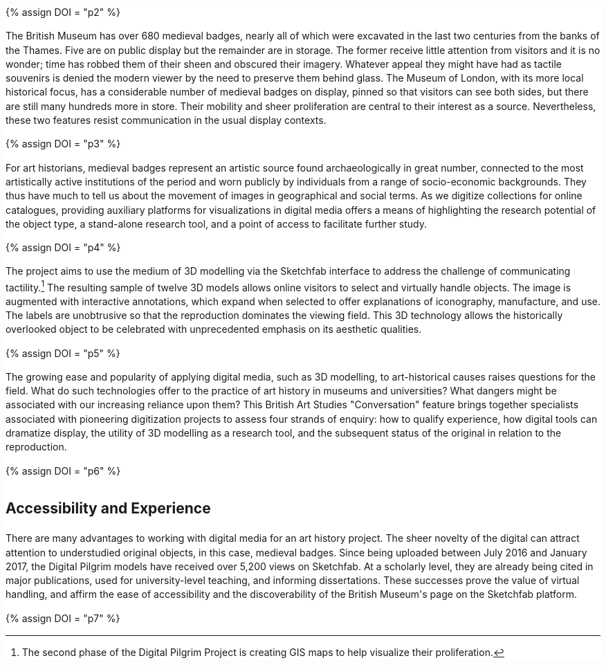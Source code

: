 {% assign DOI = "p2" %}

The British Museum has over 680 medieval badges, nearly all of which were excavated in the last two centuries from the banks of the Thames. Five are on public display but the remainder are in storage. The former receive little attention from visitors and it is no wonder; time has robbed them of their sheen and obscured their imagery. Whatever appeal they might have had as tactile souvenirs is denied the modern viewer by the need to preserve them behind glass. The Museum of London, with its more local historical focus, has a considerable number of medieval badges on display, pinned so that visitors can see both sides, but there are still many hundreds more in store. Their mobility and sheer proliferation are central to their interest as a source. Nevertheless, these two features resist communication in the usual display contexts.

{% assign DOI = "p3" %}

For art historians, medieval badges represent an artistic source found archaeologically in great number, connected to the most artistically active institutions of the period and worn publicly by individuals from a range of socio-economic backgrounds. They thus have much to tell us about the movement of images in geographical and social terms. As we digitize collections for online catalogues, providing auxiliary platforms for visualizations in digital media offers a means of highlighting the research potential of the object type, a stand-alone research tool, and a point of access to facilitate further study.

{% assign DOI = "p4" %}

The project aims to use the medium of 3D modelling via the Sketchfab interface to address the challenge of communicating tactility.[^3] The resulting sample of twelve 3D models allows online visitors to select and virtually handle objects. The image is augmented with interactive annotations, which expand when selected to offer explanations of iconography, manufacture, and use. The labels are unobtrusive so that the reproduction dominates the viewing field. This 3D technology allows the historically overlooked object to be celebrated with unprecedented emphasis on its aesthetic qualities.

{% assign DOI = "p5" %}

The growing ease and popularity of applying digital media, such as 3D modelling, to art-historical causes raises questions for the field. What do such technologies offer to the practice of art history in museums and universities? What dangers might be associated with our increasing reliance upon them? This British Art Studies "Conversation" feature brings together specialists associated with pioneering digitization projects to assess four strands of enquiry: how to qualify experience, how digital tools can dramatize display, the utility of 3D modelling as a research tool, and the subsequent status of the original in relation to the reproduction.

{% assign DOI = "p6" %}

## Accessibility and Experience

There are many advantages to working with digital media for an art history project. The sheer novelty of the digital can attract attention to understudied original objects, in this case, medieval badges. Since being uploaded between July 2016 and January 2017, the Digital Pilgrim models have received over 5,200 views on Sketchfab. At a scholarly level, they are already being cited in major publications, used for university-level teaching, and informing dissertations. These successes prove the value of virtual handling, and affirm the ease of accessibility and the discoverability of the British Museum's page on the Sketchfab platform.

{% assign DOI = "p7" %}


[^1]: B. Spencer, *Pilgrim Souvenirs and Secular Badges* (London: Her Majesty's Stationery Office, 1998), 13.
[^2]: Beryn, "The Canterbury Interlude", in *The Canterbury Tales: Fifteenth-Century Continuations and Additions*, ed. J. Bowers (Kalamazoo, MI: Medieval Institute Publications, 1992), chap. 5, ll.171--73.
[^3]: The second phase of the Digital Pilgrim Project is creating GIS maps to help visualize their proliferation.
[^4]: The Digital Pilgrim 3D models were made using a digital SLR camera and Structure from Motion (SfM) software.
[^5]: See the statement entitled "Methodology" in [https://www.gta.arch.ethz.ch/events/digital-art-history-challenges-and-prospects](https://www.gta.arch.ethz.ch/events/digital-art-history-challenges-and-prospects) (accessed 16 May 2017).
[^6]: Including such initiatives as the CHASE "Material Witness" course, or the University of Cambridge's CRASSH "Embodied Things" research group.
[^7]: At the time of writing, the twelve models on Digital Pilgrim's Sketchfab page had collectively achieved 4,783 views: [https://sketchfab.com/britishmuseum/collections/digital-pilgrim](https://sketchfab.com/britishmuseum/collections/digital-pilgrim), accessed 30 April 2017.
[^8]: Alan H. Goldman, \"The Experiential Account of Aesthetic Value\", *The Journal of Aesthetics and Art Criticism* 64, no. 3 (2006): 337.
[^9]: Carolyn Korsmeyer, \"Touch and the Experience of the Genuine\", *British Journal of Aesthetics* 52, no. 4 (2012): 365--77.
[^10]: Joseph Raz et al., *The Practice of Value*, The Berkeley Tanner Lectures (Oxford and New York: Clarendon Press, 2005), 27--28.
[^11]: For a discussion of indirect casting and other methods, visit [http://www.nga.gov/exhibitions/2011/antico/glossary.shtm](http://www.nga.gov/exhibitions/2011/antico/glossary.shtm).
[^12]: Current scholarly consensus holds that Italians were the first to develop a technique for hollow indirect casting, whereby multiple objects are cast from a single model, since Antiquity. Richard E. Stone, in his seminal 1981 article, posits that the sculptor Antico originated the technique in question in his workshop in Mantua in the 1480s. See Richard E. Stone, "Antico and the Development of Bronze Casting in Italy at the End of the Quattrocento", *Metropolitan Museum Journal* 16 (1981): 87--116.
[^13]: Photogrammetry makes measurements from photographs and is part of the process of 3D modelling.
[^14]: I am grateful to Michelle Marincola and the staff of the 2016 Summer Institute for Technical Art History at the Institute of Fine Arts in New York City for introducing me to photogrammetry, to the staff of Cultural Heritage Imaging in San Francisco for teaching me how to employ it, and to Jennifer Brown and the staff of the Digital Science Center at Columbia University for allowing me access to a computer powerful enough to process my models.
[^15]: To see the models generated by this project, visit [https://sketchfab.com/SofiaGans/models](https://sketchfab.com/SofiaGans/models).
[^16]: Brian Spencer, *Pilgrim Souvenirs and Secular Badges* (Martlesham, Suffolk: Boydell & Brewer, 2010), 75.
[^17]: Wittgenstein, *Tractatus,* 2.171
[^18]: H. Wölfflin, "How One Should Photograph Sculpture", trans. G. Johnstone, *Art History* 36, no. 1 (February 2013): 53.
[^19]: A. Hildebrand, *The Problem of Form in Painting and Sculpture* (New York: G. E. Stechert, 1907), 95.
[^20]: J. Jung, "The Kinetics of Gothic Sculpture: Movement and Apprehension in the South Transept of Strasbourg Cathedral and the Chartreuse de Champmol in Dijon", in *Mobile Eyes: Peripatetisches Sehen in den Bildkulturen der Vormoderne*, ed. David Ganz and Stefan Neuner (Munich: Wilhelm Fink, 2013), 133--73; J. Lubbock, *Storytelling in Christian Art from Giotto to Donatello* (New Haven, CT: Yale University Press, 2006).